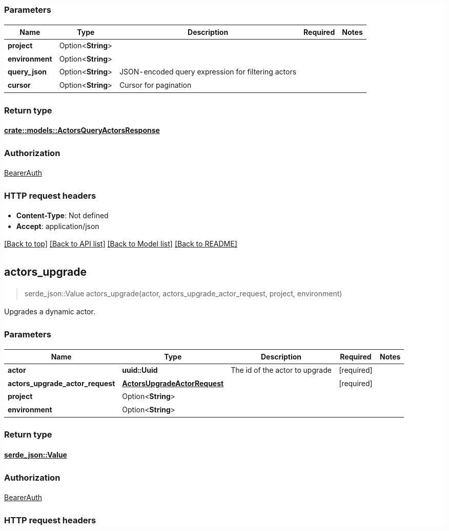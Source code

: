 ### Parameters


Name | Type | Description  | Required | Notes
------------- | ------------- | ------------- | ------------- | -------------
**project** | Option<**String**> |  |  |
**environment** | Option<**String**> |  |  |
**query_json** | Option<**String**> | JSON-encoded query expression for filtering actors |  |
**cursor** | Option<**String**> | Cursor for pagination |  |

### Return type

[**crate::models::ActorsQueryActorsResponse**](ActorsQueryActorsResponse.md)

### Authorization

[BearerAuth](../README.md#BearerAuth)

### HTTP request headers

- **Content-Type**: Not defined
- **Accept**: application/json

[[Back to top]](#) [[Back to API list]](../README.md#documentation-for-api-endpoints) [[Back to Model list]](../README.md#documentation-for-models) [[Back to README]](../README.md)


## actors_upgrade

> serde_json::Value actors_upgrade(actor, actors_upgrade_actor_request, project, environment)


Upgrades a dynamic actor.

### Parameters


Name | Type | Description  | Required | Notes
------------- | ------------- | ------------- | ------------- | -------------
**actor** | **uuid::Uuid** | The id of the actor to upgrade | [required] |
**actors_upgrade_actor_request** | [**ActorsUpgradeActorRequest**](ActorsUpgradeActorRequest.md) |  | [required] |
**project** | Option<**String**> |  |  |
**environment** | Option<**String**> |  |  |

### Return type

[**serde_json::Value**](serde_json::Value.md)

### Authorization

[BearerAuth](../README.md#BearerAuth)

### HTTP request headers
